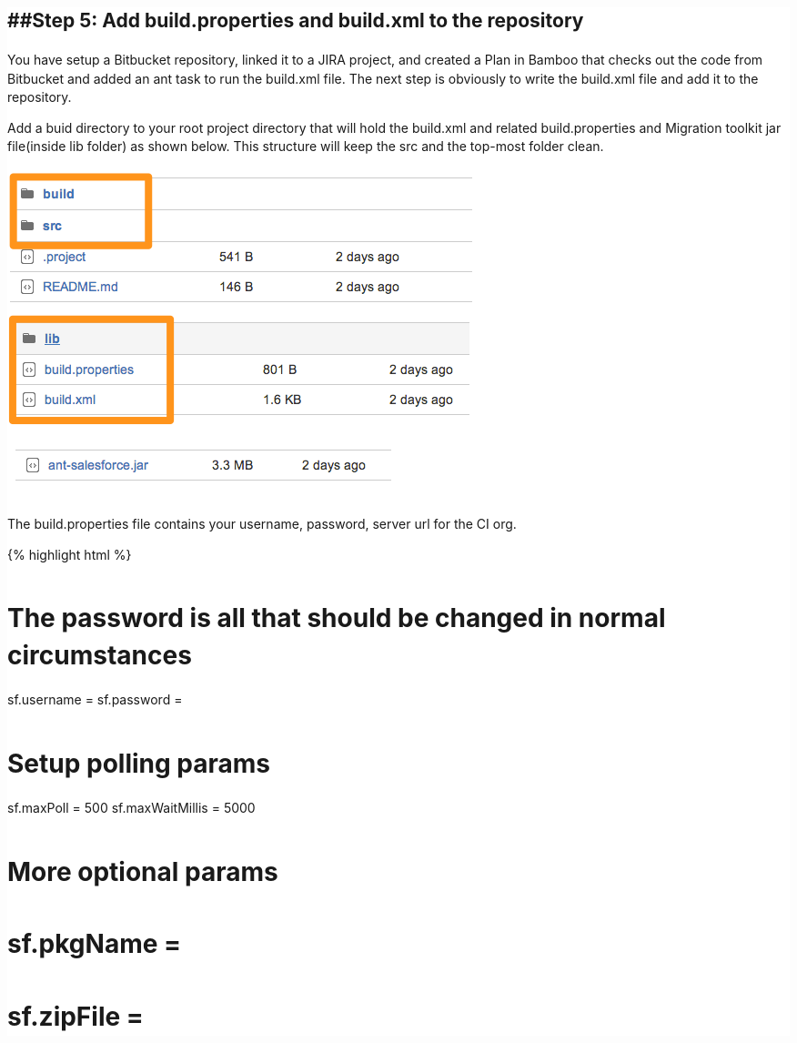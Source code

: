 


##Step 5: Add build.properties and build.xml to the repository
---

You have setup a Bitbucket repository, linked it to a JIRA project, and created a Plan in Bamboo that checks out the code 
from Bitbucket and added an ant task to run the build.xml file. The next step is obviously to write the build.xml file and 
add it to the repository.

Add a buid directory to your root project directory that will hold the build.xml and related build.properties and Migration toolkit jar file(inside lib 
folder) as shown below. This structure will keep the src and the top-most folder clean.

  <img src="/images/gitjira-img15.png" class="noclip" alt="Account Table" />

  <img src="/images/gitjira-img16.png" class="noclip" alt="Account Table" />

  <img src="/images/gitjira-img17.png" class="noclip" alt="Account Table" />

The build.properties file contains your username, password, server url for the CI org. 

{% highlight html %}

# The password is all that should be changed in normal circumstances
sf.username = <username>
sf.password = <password>

# Setup polling params
sf.maxPoll = 500
sf.maxWaitMillis = 5000

# More optional params
# sf.pkgName = <Insert comma separated package names to be retrieved>
# sf.zipFile = <Insert path of the zipfile to be retrieved>